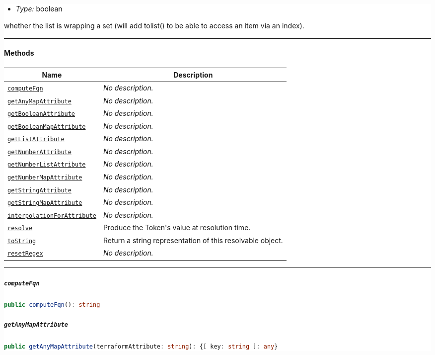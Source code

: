 - *Type:* boolean

whether the list is wrapping a set (will add tolist() to be able to access an item via an index).

---

#### Methods <a name="Methods" id="Methods"></a>

| **Name** | **Description** |
| --- | --- |
| <code><a href="#rhizo-co-terraform-provider-oci.dataOciManagementAgentManagementAgentPlugins.DataOciManagementAgentManagementAgentPluginsFilterOutputReference.computeFqn">computeFqn</a></code> | *No description.* |
| <code><a href="#rhizo-co-terraform-provider-oci.dataOciManagementAgentManagementAgentPlugins.DataOciManagementAgentManagementAgentPluginsFilterOutputReference.getAnyMapAttribute">getAnyMapAttribute</a></code> | *No description.* |
| <code><a href="#rhizo-co-terraform-provider-oci.dataOciManagementAgentManagementAgentPlugins.DataOciManagementAgentManagementAgentPluginsFilterOutputReference.getBooleanAttribute">getBooleanAttribute</a></code> | *No description.* |
| <code><a href="#rhizo-co-terraform-provider-oci.dataOciManagementAgentManagementAgentPlugins.DataOciManagementAgentManagementAgentPluginsFilterOutputReference.getBooleanMapAttribute">getBooleanMapAttribute</a></code> | *No description.* |
| <code><a href="#rhizo-co-terraform-provider-oci.dataOciManagementAgentManagementAgentPlugins.DataOciManagementAgentManagementAgentPluginsFilterOutputReference.getListAttribute">getListAttribute</a></code> | *No description.* |
| <code><a href="#rhizo-co-terraform-provider-oci.dataOciManagementAgentManagementAgentPlugins.DataOciManagementAgentManagementAgentPluginsFilterOutputReference.getNumberAttribute">getNumberAttribute</a></code> | *No description.* |
| <code><a href="#rhizo-co-terraform-provider-oci.dataOciManagementAgentManagementAgentPlugins.DataOciManagementAgentManagementAgentPluginsFilterOutputReference.getNumberListAttribute">getNumberListAttribute</a></code> | *No description.* |
| <code><a href="#rhizo-co-terraform-provider-oci.dataOciManagementAgentManagementAgentPlugins.DataOciManagementAgentManagementAgentPluginsFilterOutputReference.getNumberMapAttribute">getNumberMapAttribute</a></code> | *No description.* |
| <code><a href="#rhizo-co-terraform-provider-oci.dataOciManagementAgentManagementAgentPlugins.DataOciManagementAgentManagementAgentPluginsFilterOutputReference.getStringAttribute">getStringAttribute</a></code> | *No description.* |
| <code><a href="#rhizo-co-terraform-provider-oci.dataOciManagementAgentManagementAgentPlugins.DataOciManagementAgentManagementAgentPluginsFilterOutputReference.getStringMapAttribute">getStringMapAttribute</a></code> | *No description.* |
| <code><a href="#rhizo-co-terraform-provider-oci.dataOciManagementAgentManagementAgentPlugins.DataOciManagementAgentManagementAgentPluginsFilterOutputReference.interpolationForAttribute">interpolationForAttribute</a></code> | *No description.* |
| <code><a href="#rhizo-co-terraform-provider-oci.dataOciManagementAgentManagementAgentPlugins.DataOciManagementAgentManagementAgentPluginsFilterOutputReference.resolve">resolve</a></code> | Produce the Token's value at resolution time. |
| <code><a href="#rhizo-co-terraform-provider-oci.dataOciManagementAgentManagementAgentPlugins.DataOciManagementAgentManagementAgentPluginsFilterOutputReference.toString">toString</a></code> | Return a string representation of this resolvable object. |
| <code><a href="#rhizo-co-terraform-provider-oci.dataOciManagementAgentManagementAgentPlugins.DataOciManagementAgentManagementAgentPluginsFilterOutputReference.resetRegex">resetRegex</a></code> | *No description.* |

---

##### `computeFqn` <a name="computeFqn" id="rhizo-co-terraform-provider-oci.dataOciManagementAgentManagementAgentPlugins.DataOciManagementAgentManagementAgentPluginsFilterOutputReference.computeFqn"></a>

```typescript
public computeFqn(): string
```

##### `getAnyMapAttribute` <a name="getAnyMapAttribute" id="rhizo-co-terraform-provider-oci.dataOciManagementAgentManagementAgentPlugins.DataOciManagementAgentManagementAgentPluginsFilterOutputReference.getAnyMapAttribute"></a>

```typescript
public getAnyMapAttribute(terraformAttribute: string): {[ key: string ]: any}
```
